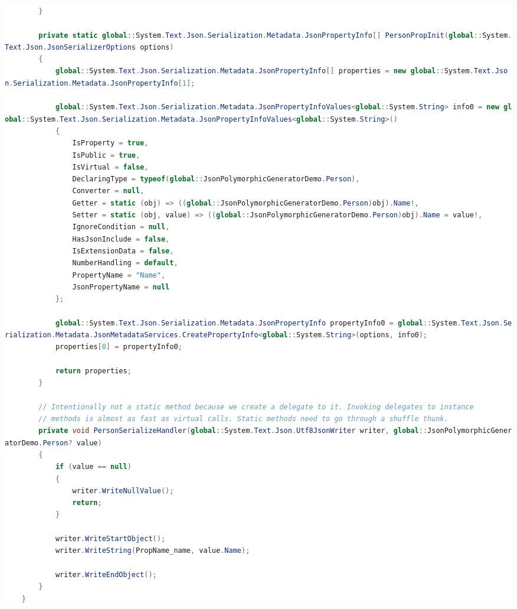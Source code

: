 ```csharp showLineNumbers 
        }
        
        private static global::System.Text.Json.Serialization.Metadata.JsonPropertyInfo[] PersonPropInit(global::System.Text.Json.JsonSerializerOptions options)
        {
            global::System.Text.Json.Serialization.Metadata.JsonPropertyInfo[] properties = new global::System.Text.Json.Serialization.Metadata.JsonPropertyInfo[1];
        
            global::System.Text.Json.Serialization.Metadata.JsonPropertyInfoValues<global::System.String> info0 = new global::System.Text.Json.Serialization.Metadata.JsonPropertyInfoValues<global::System.String>()
            {
                IsProperty = true,
                IsPublic = true,
                IsVirtual = false,
                DeclaringType = typeof(global::JsonPolymorphicGeneratorDemo.Person),
                Converter = null,
                Getter = static (obj) => ((global::JsonPolymorphicGeneratorDemo.Person)obj).Name!,
                Setter = static (obj, value) => ((global::JsonPolymorphicGeneratorDemo.Person)obj).Name = value!,
                IgnoreCondition = null,
                HasJsonInclude = false,
                IsExtensionData = false,
                NumberHandling = default,
                PropertyName = "Name",
                JsonPropertyName = null
            };
        
            global::System.Text.Json.Serialization.Metadata.JsonPropertyInfo propertyInfo0 = global::System.Text.Json.Serialization.Metadata.JsonMetadataServices.CreatePropertyInfo<global::System.String>(options, info0);
            properties[0] = propertyInfo0;
        
            return properties;
        }
        
        // Intentionally not a static method because we create a delegate to it. Invoking delegates to instance
        // methods is almost as fast as virtual calls. Static methods need to go through a shuffle thunk.
        private void PersonSerializeHandler(global::System.Text.Json.Utf8JsonWriter writer, global::JsonPolymorphicGeneratorDemo.Person? value)
        {
            if (value == null)
            {
                writer.WriteNullValue();
                return;
            }
        
            writer.WriteStartObject();
            writer.WriteString(PropName_name, value.Name);
        
            writer.WriteEndObject();
        }
    }

```
